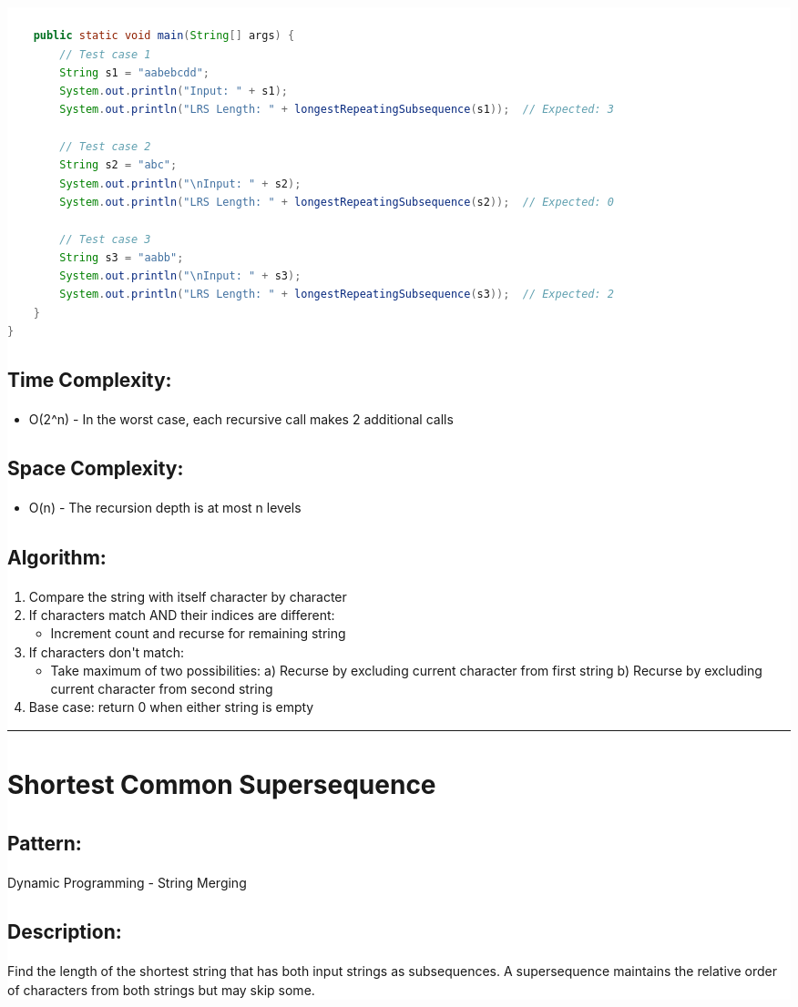```java

    public static void main(String[] args) {
        // Test case 1
        String s1 = "aabebcdd";
        System.out.println("Input: " + s1);
        System.out.println("LRS Length: " + longestRepeatingSubsequence(s1));  // Expected: 3

        // Test case 2
        String s2 = "abc";
        System.out.println("\nInput: " + s2);
        System.out.println("LRS Length: " + longestRepeatingSubsequence(s2));  // Expected: 0

        // Test case 3
        String s3 = "aabb";
        System.out.println("\nInput: " + s3);
        System.out.println("LRS Length: " + longestRepeatingSubsequence(s3));  // Expected: 2
    }
}
```

## Time Complexity:
* O(2^n) - In the worst case, each recursive call makes 2 additional calls

## Space Complexity:
* O(n) - The recursion depth is at most n levels

## Algorithm:
1. Compare the string with itself character by character
2. If characters match AND their indices are different:
   - Increment count and recurse for remaining string
3. If characters don't match:
   - Take maximum of two possibilities:
     a) Recurse by excluding current character from first string
     b) Recurse by excluding current character from second string
4. Base case: return 0 when either string is empty

***


# Shortest Common Supersequence

## Pattern:
Dynamic Programming - String Merging

## Description:
Find the length of the shortest string that has both input strings as subsequences. A supersequence maintains the relative order of characters from both strings but may skip some.
